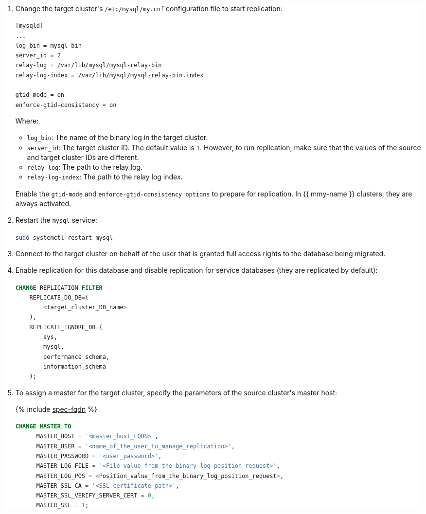 1. Change the target cluster's `/etc/mysql/my.cnf` configuration file to start replication:

   ```bash
   [mysqld]
   ...
   log_bin = mysql-bin
   server_id = 2
   relay-log = /var/lib/mysql/mysql-relay-bin
   relay-log-index = /var/lib/mysql/mysql-relay-bin.index

   gtid-mode = on
   enforce-gtid-consistency = on
   ```

   Where:

   * `log_bin`: The name of the binary log in the target cluster.
   * `server_id`: The target cluster ID. The default value is `1`. However, to run replication, make sure that the values of the source and target cluster IDs are different.
   * `relay-log`: The path to the relay log.
   * `relay-log-index`: The path to the relay log index.

   Enable the `gtid-mode` and `enforce-gtid-consistency options` to prepare for replication. In {{ mmy-name }} clusters, they are always activated.

1. Restart the `mysql` service:

   ```bash
   sudo systemctl restart mysql
   ```

1. Connect to the target cluster on behalf of the user that is granted full access rights to the database being migrated.
1. Enable replication for this database and disable replication for service databases (they are replicated by default):

   ```sql
   CHANGE REPLICATION FILTER
       REPLICATE_DO_DB=(
           <target_cluster_DB_name>
       ),
       REPLICATE_IGNORE_DB=(
           sys,
           mysql,
           performance_schema,
           information_schema
       );
   ```

1. To assign a master for the target cluster, specify the parameters of the source cluster's master host:

   {% include [spec-fqdn](../_tutorials_includes/special-fqdn-master-mmy.md) %}

   ```sql
   CHANGE MASTER TO
         MASTER_HOST = '<master_host_FQDN>',
         MASTER_USER = '<name_of_the_user_to_manage_replication>',
         MASTER_PASSWORD = '<user_password>',
         MASTER_LOG_FILE = '<File_value_from_the_binary_log_position_request>',
         MASTER_LOG_POS = <Position_value_from_the_binary_log_position_request>,
         MASTER_SSL_CA = '<SSL_certificate_path>',
         MASTER_SSL_VERIFY_SERVER_CERT = 0,
         MASTER_SSL = 1;
   ```
